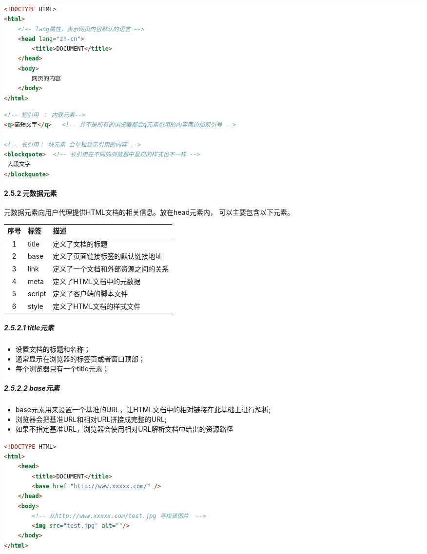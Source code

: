 ```html
<!DOCTYPE HTML>
<html>
    <!-- lang属性，表示网页内容默认的语言 -->
    <head lang="zh-cn">
    	<title>DOCUMENT</title>
    </head>
    <body>
    	网页的内容
    </body>
</html>
```

```html
<!-- 短引用 ： 内联元素-->
<q>简短文字</q>   <!-- 并不是所有的浏览器都会q元素引用的内容两边加双引号 -->

<!-- 长引用： 块元素 会单独显示引用的内容 -->
<blockquote>  <!-- 长引用在不同的浏览器中呈现的样式也不一样 -->
 大段文字
</blockquote>
```

#### 2.5.2 元数据元素

元数据元素向用户代理提供HTML文档的相关信息。放在head元素内， 可以主要包含以下元素。

| 序号 | 标签   | 描述                               |
| :--: | :----- | :--------------------------------- |
|  1   | title  | 定义了文档的标题                   |
|  2   | base   | 定义了页面链接标签的默认链接地址   |
|  3   | link   | 定义了一个文档和外部资源之间的关系 |
|  4   | meta   | 定义了HTML文档中的元数据           |
|  5   | script | 定义了客户端的脚本文件             |
|  6   | style  | 定义了HTML文档的样式文件           |

##### 2.5.2.1 title元素

  - 设置文档的标题和名称；
  - 通常显示在浏览器的标签页或者窗口顶部；
  - 每个浏览器只有一个title元素；

##### 2.5.2.2 base元素

- base元素用来设置一个基准的URL，让HTML文档中的相对链接在此基础上进行解析;
- 浏览器会把基准URL和相对URL拼接成完整的URL;
- 如果不指定基准URL，浏览器会使用相对URL解析文档中给出的资源路径

```html
<!DOCTYPE HTML>
<html>
    <head>
    	<title>DOCUMENT</title>
        <base href="http://www.xxxxx.com/" />
    </head>
    <body>
        <!-- 从http://www.xxxxx.com/test.jpg 寻找该图片  --> 
    	<img src="test.jpg" alt=""/>
    </body>
</html>
```
